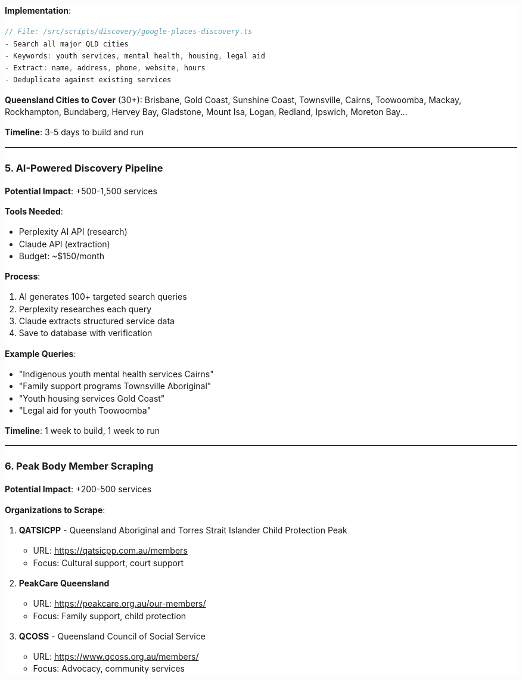 **Implementation**:
```typescript
// File: /src/scripts/discovery/google-places-discovery.ts
- Search all major QLD cities
- Keywords: youth services, mental health, housing, legal aid
- Extract: name, address, phone, website, hours
- Deduplicate against existing services
```

**Queensland Cities to Cover** (30+):
Brisbane, Gold Coast, Sunshine Coast, Townsville, Cairns, Toowoomba, Mackay, Rockhampton, Bundaberg, Hervey Bay, Gladstone, Mount Isa, Logan, Redland, Ipswich, Moreton Bay...

**Timeline**: 3-5 days to build and run

---

### 5. AI-Powered Discovery Pipeline
**Potential Impact**: +500-1,500 services

**Tools Needed**:
- Perplexity AI API (research)
- Claude API (extraction)
- Budget: ~$150/month

**Process**:
1. AI generates 100+ targeted search queries
2. Perplexity researches each query
3. Claude extracts structured service data
4. Save to database with verification

**Example Queries**:
- "Indigenous youth mental health services Cairns"
- "Family support programs Townsville Aboriginal"
- "Youth housing services Gold Coast"
- "Legal aid for youth Toowoomba"

**Timeline**: 1 week to build, 1 week to run

---

### 6. Peak Body Member Scraping
**Potential Impact**: +200-500 services

**Organizations to Scrape**:

1. **QATSICPP** - Queensland Aboriginal and Torres Strait Islander Child Protection Peak
   - URL: https://qatsicpp.com.au/members
   - Focus: Cultural support, court support

2. **PeakCare Queensland**
   - URL: https://peakcare.org.au/our-members/
   - Focus: Family support, child protection

3. **QCOSS** - Queensland Council of Social Service
   - URL: https://www.qcoss.org.au/members/
   - Focus: Advocacy, community services
